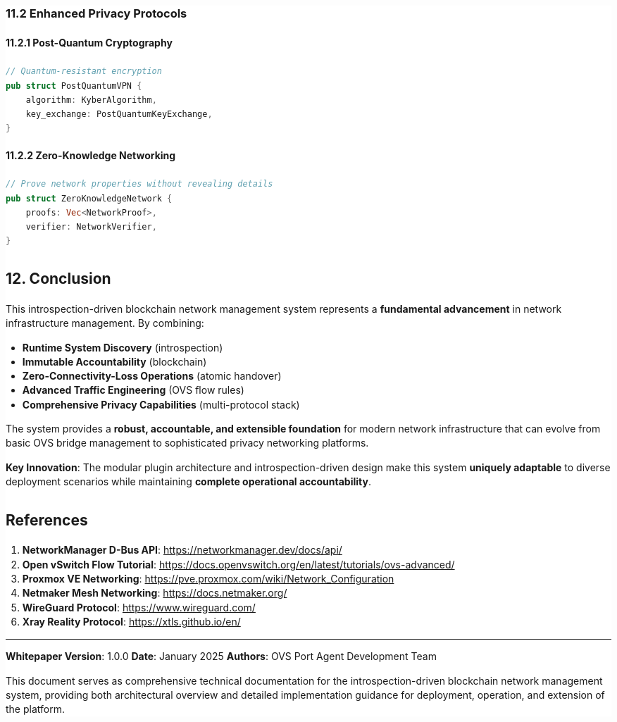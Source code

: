 ### 11.2 Enhanced Privacy Protocols

#### 11.2.1 Post-Quantum Cryptography
```rust
// Quantum-resistant encryption
pub struct PostQuantumVPN {
    algorithm: KyberAlgorithm,
    key_exchange: PostQuantumKeyExchange,
}
```

#### 11.2.2 Zero-Knowledge Networking
```rust
// Prove network properties without revealing details
pub struct ZeroKnowledgeNetwork {
    proofs: Vec<NetworkProof>,
    verifier: NetworkVerifier,
}
```

## 12. Conclusion

This introspection-driven blockchain network management system represents a **fundamental advancement** in network infrastructure management. By combining:

- **Runtime System Discovery** (introspection)
- **Immutable Accountability** (blockchain)
- **Zero-Connectivity-Loss Operations** (atomic handover)
- **Advanced Traffic Engineering** (OVS flow rules)
- **Comprehensive Privacy Capabilities** (multi-protocol stack)

The system provides a **robust, accountable, and extensible foundation** for modern network infrastructure that can evolve from basic OVS bridge management to sophisticated privacy networking platforms.

**Key Innovation**: The modular plugin architecture and introspection-driven design make this system **uniquely adaptable** to diverse deployment scenarios while maintaining **complete operational accountability**.

## References

1. **NetworkManager D-Bus API**: https://networkmanager.dev/docs/api/
2. **Open vSwitch Flow Tutorial**: https://docs.openvswitch.org/en/latest/tutorials/ovs-advanced/
3. **Proxmox VE Networking**: https://pve.proxmox.com/wiki/Network_Configuration
4. **Netmaker Mesh Networking**: https://docs.netmaker.org/
5. **WireGuard Protocol**: https://www.wireguard.com/
6. **Xray Reality Protocol**: https://xtls.github.io/en/

---

**Whitepaper Version**: 1.0.0
**Date**: January 2025
**Authors**: OVS Port Agent Development Team

This document serves as comprehensive technical documentation for the introspection-driven blockchain network management system, providing both architectural overview and detailed implementation guidance for deployment, operation, and extension of the platform.
